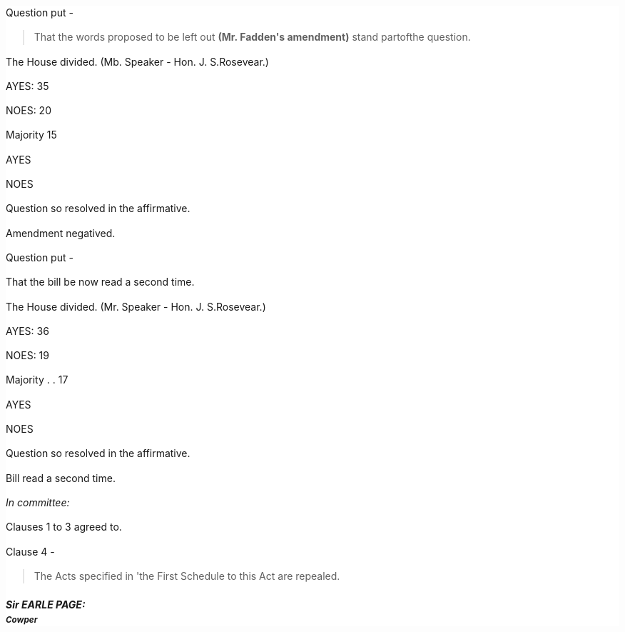 Question put - 

  >That the words proposed to be left out  **(Mr. Fadden's amendment)**  stand partofthe question. 

The House divided. (Mb. Speaker - Hon. J. S.Rosevear.)

AYES: 35

NOES: 20

Majority 15 

AYES

NOES

Question so resolved in the affirmative. 

Amendment negatived. 

Question put - 

That  the bill be  now  read a second time. 

The House divided. (Mr. Speaker - Hon. J. S.Rosevear.)

AYES: 36

NOES: 19

Majority . . 17 

AYES

NOES

Question so resolved in the affirmative. 

Bill read a second time. 


 *In committee:* 


Clauses 1 to 3 agreed to. 

Clause 4 - 

  >The Acts specified in 'the First Schedule  to  this Act are repealed. 

##### Sir EARLE PAGE:<br><small class="text-muted">Cowper</small>
